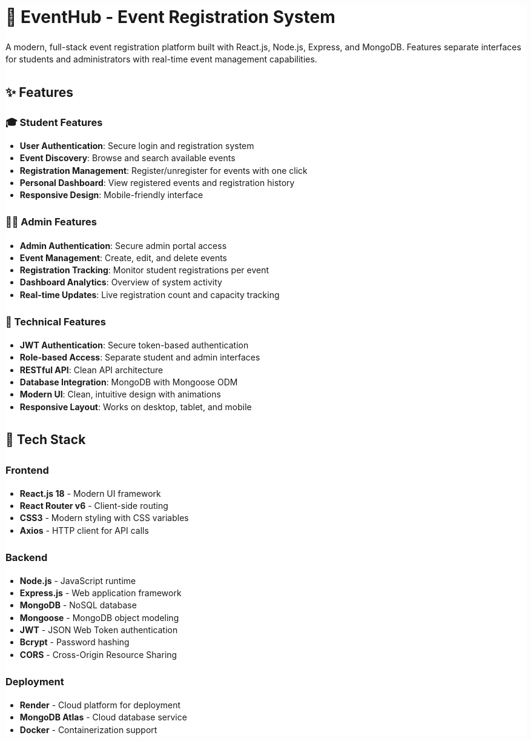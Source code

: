 # 🎪 EventHub - Event Registration System

A modern, full-stack event registration platform built with React.js, Node.js, Express, and MongoDB. Features separate interfaces for students and administrators with real-time event management capabilities.

## ✨ Features

### 🎓 Student Features
- **User Authentication**: Secure login and registration system
- **Event Discovery**: Browse and search available events
- **Registration Management**: Register/unregister for events with one click
- **Personal Dashboard**: View registered events and registration history
- **Responsive Design**: Mobile-friendly interface

### 👨‍💼 Admin Features
- **Admin Authentication**: Secure admin portal access
- **Event Management**: Create, edit, and delete events
- **Registration Tracking**: Monitor student registrations per event
- **Dashboard Analytics**: Overview of system activity
- **Real-time Updates**: Live registration count and capacity tracking

### 🔧 Technical Features
- **JWT Authentication**: Secure token-based authentication
- **Role-based Access**: Separate student and admin interfaces
- **RESTful API**: Clean API architecture
- **Database Integration**: MongoDB with Mongoose ODM
- **Modern UI**: Clean, intuitive design with animations
- **Responsive Layout**: Works on desktop, tablet, and mobile

## 🚀 Tech Stack

### Frontend
- **React.js 18** - Modern UI framework
- **React Router v6** - Client-side routing
- **CSS3** - Modern styling with CSS variables
- **Axios** - HTTP client for API calls

### Backend
- **Node.js** - JavaScript runtime
- **Express.js** - Web application framework
- **MongoDB** - NoSQL database
- **Mongoose** - MongoDB object modeling
- **JWT** - JSON Web Token authentication
- **Bcrypt** - Password hashing
- **CORS** - Cross-Origin Resource Sharing

### Deployment
- **Render** - Cloud platform for deployment
- **MongoDB Atlas** - Cloud database service
- **Docker** - Containerization support
